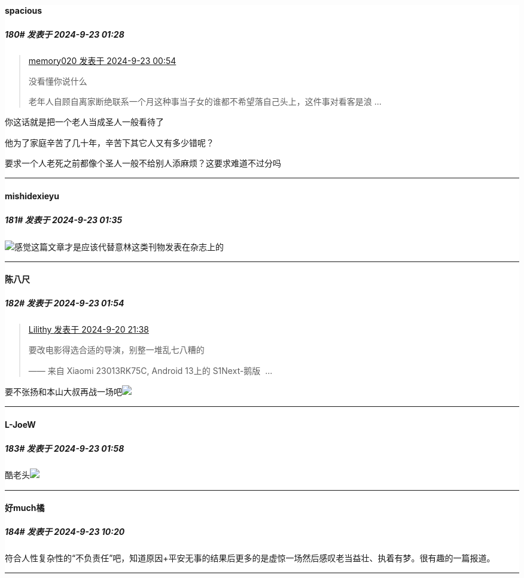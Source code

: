 ####  spacious  
##### 180#       发表于 2024-9-23 01:28

<blockquote><a href="httphttps://bbs.saraba1st.com/2b/forum.php?mod=redirect&amp;goto=findpost&amp;pid=66277045&amp;ptid=2200121" target="_blank">memory020 发表于 2024-9-23 00:54</a>

没看懂你说什么

老年人自顾自离家断绝联系一个月这种事当子女的谁都不希望落自己头上，这件事对看客是浪 ...</blockquote>
你这话就是把一个老人当成圣人一般看待了

他为了家庭辛苦了几十年，辛苦下其它人又有多少错呢？

要求一个人老死之前都像个圣人一般不给别人添麻烦？这要求难道不过分吗


*****

####  mishidexieyu  
##### 181#       发表于 2024-9-23 01:35

<img src="https://static.saraba1st.com/image/smiley/face2017/001.png" referrerpolicy="no-referrer">感觉这篇文章才是应该代替意林这类刊物发表在杂志上的


*****

####  陈八尺  
##### 182#       发表于 2024-9-23 01:54

<blockquote><a href="httphttps://bbs.saraba1st.com/2b/forum.php?mod=redirect&amp;goto=findpost&amp;pid=66260289&amp;ptid=2200121" target="_blank">Lilithy 发表于 2024-9-20 21:38</a>

要改电影得选合适的导演，别整一堆乱七八糟的

—— 来自 Xiaomi 23013RK75C, Android 13上的 S1Next-鹅版  ...</blockquote>
要不张扬和本山大叔再战一场吧<img src="https://static.saraba1st.com/image/smiley/face2017/019.png" referrerpolicy="no-referrer">


*****

####  L-JoeW  
##### 183#       发表于 2024-9-23 01:58

酷老头<img src="https://static.saraba1st.com/image/smiley/face2017/036.png" referrerpolicy="no-referrer">


*****

####  好much橘  
##### 184#       发表于 2024-9-23 10:20

符合人性复杂性的“不负责任”吧，知道原因+平安无事的结果后更多的是虚惊一场然后感叹老当益壮、执着有梦。很有趣的一篇报道。


*****
